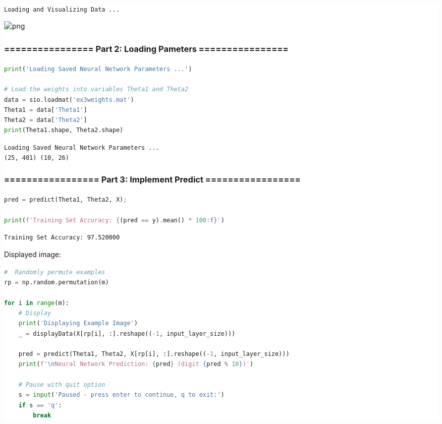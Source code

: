     Loading and Visualizing Data ...
    


![png]({{site.baseurl}}/images/machine-learning-ex3_files/machine-learning-ex3_11_1.png)


### ================ Part 2: Loading Pameters ================


```python
print('Loading Saved Neural Network Parameters ...')

# Load the weights into variables Theta1 and Theta2
data = sio.loadmat('ex3weights.mat')
Theta1 = data['Theta1']
Theta2 = data['Theta2']
print(Theta1.shape, Theta2.shape)
```

    Loading Saved Neural Network Parameters ...
    (25, 401) (10, 26)
    

### ================= Part 3: Implement Predict =================


```python
pred = predict(Theta1, Theta2, X);

print(f'Training Set Accuracy: {(pred == y).mean() * 100:f}')
```

    Training Set Accuracy: 97.520000
    

Displayed image:


```python
#  Randomly permute examples
rp = np.random.permutation(m)

for i in range(m):
    # Display 
    print('Displaying Example Image')
    _ = displayData(X[rp[i], :].reshape((-1, input_layer_size)))

    pred = predict(Theta1, Theta2, X[rp[i], :].reshape((-1, input_layer_size)))
    print(f'\nNeural Network Prediction: {pred} (digit {pred % 10})')
    
    # Pause with quit option
    s = input('Paused - press enter to continue, q to exit:')
    if s == 'q':
        break
```
